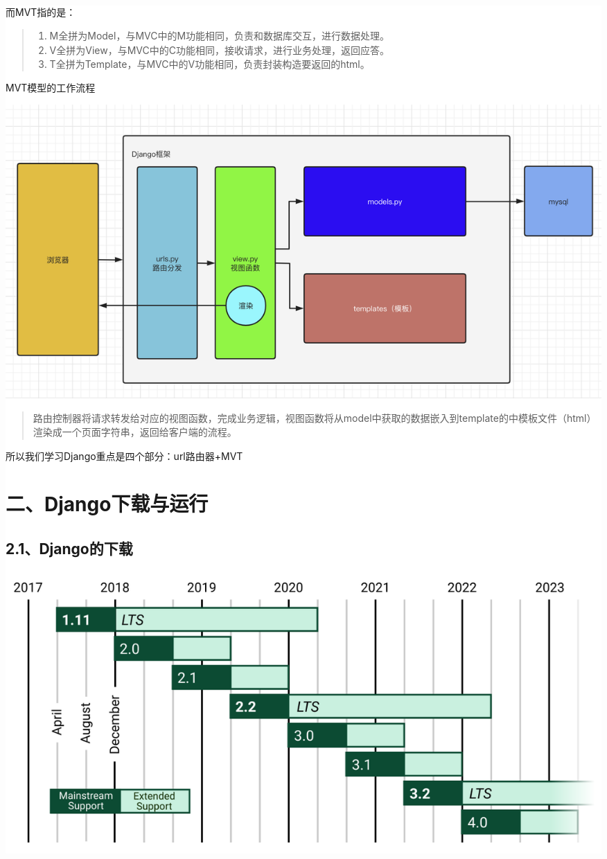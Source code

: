 而MVT指的是：

> 1. M全拼为Model，与MVC中的M功能相同，负责和数据库交互，进行数据处理。
> 2. V全拼为View，与MVC中的C功能相同，接收请求，进行业务处理，返回应答。
> 3. T全拼为Template，与MVC中的V功能相同，负责封装构造要返回的html。

MVT模型的工作流程

![image-20211004122200077](assets/image-20211004122200077.png)

> 路由控制器将请求转发给对应的视图函数，完成业务逻辑，视图函数将从model中获取的数据嵌入到template的中模板文件（html）渲染成一个页面字符串，返回给客户端的流程。

所以我们学习Django重点是四个部分：url路由器+MVT

# 二、Django下载与运行

## 2.1、Django的下载

![img](assets/release-roadmap.688d8d65db0b.png)
